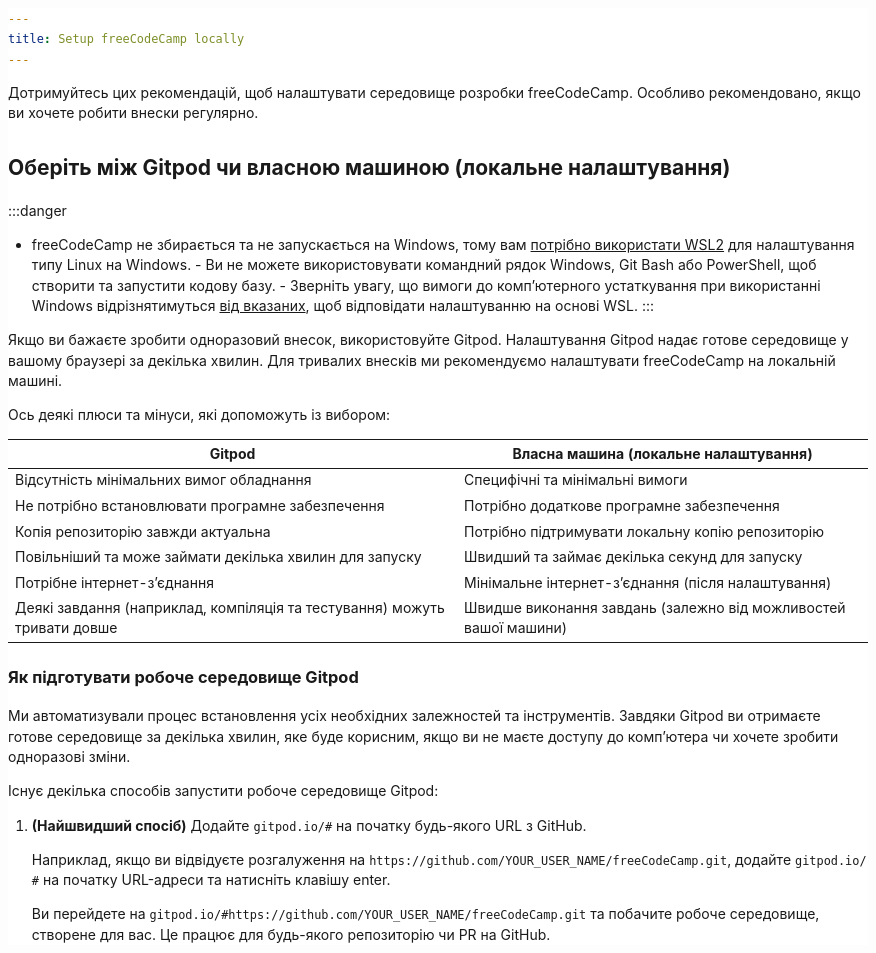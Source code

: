 ```yaml
---
title: Setup freeCodeCamp locally
---
```


Дотримуйтесь цих рекомендацій, щоб налаштувати середовище розробки freeCodeCamp. Особливо рекомендовано, якщо ви хочете робити внески регулярно.

## Оберіть між Gitpod чи власною машиною (локальне налаштування)

:::danger

- freeCodeCamp не збирається та не запускається на Windows, тому вам [потрібно використати WSL2](how-to-setup-wsl) для налаштування типу Linux на Windows. - Ви не можете використовувати командний рядок Windows, Git Bash або PowerShell, щоб створити та запустити кодову базу. - Зверніть увагу, що вимоги до комп’ютерного устаткування при використанні Windows відрізнятимуться [від вказаних](how-to-setup-freecodecamp-locally?id=how-to-prepare-your-local-machine), щоб відповідати налаштуванню на основі WSL.
  :::

Якщо ви бажаєте зробити одноразовий внесок, використовуйте Gitpod. Налаштування Gitpod надає готове середовище у вашому браузері за декілька хвилин. Для тривалих внесків ми рекомендуємо налаштувати freeCodeCamp на локальній машині.

Ось деякі плюси та мінуси, які допоможуть із вибором:

| Gitpod                                                                    | Власна машина (локальне налаштування)                           |
| ------------------------------------------------------------------------- | --------------------------------------------------------------- |
| Відсутність мінімальних вимог обладнання                                  | Специфічні та мінімальні вимоги                                 |
| Не потрібно встановлювати програмне забезпечення                          | Потрібно додаткове програмне забезпечення                       |
| Копія репозиторію завжди актуальна                                        | Потрібно підтримувати локальну копію репозиторію                |
| Повільніший та може займати декілька хвилин для запуску                   | Швидший та займає декілька секунд для запуску                   |
| Потрібне інтернет-з’єднання                                               | Мінімальне інтернет-з’єднання (після налаштування)              |
| Деякі завдання (наприклад, компіляція та тестування) можуть тривати довше | Швидше виконання завдань (залежно від можливостей вашої машини) |

### Як підготувати робоче середовище Gitpod

Ми автоматизували процес встановлення усіх необхідних залежностей та інструментів. Завдяки Gitpod ви отримаєте готове середовище за декілька хвилин, яке буде корисним, якщо ви не маєте доступу до комп’ютера чи хочете зробити одноразові зміни.

Існує декілька способів запустити робоче середовище Gitpod:

1. **(Найшвидший спосіб)** Додайте `gitpod.io/#` на початку будь-якого URL з GitHub.

   Наприклад, якщо ви відвідуєте розгалуження на `https://github.com/YOUR_USER_NAME/freeCodeCamp.git`, додайте `gitpod.io/#` на початку URL-адреси та натисніть клавішу enter.

   Ви перейдете на `gitpod.io/#https://github.com/YOUR_USER_NAME/freeCodeCamp.git` та побачите робоче середовище, створене для вас. Це працює для будь-якого репозиторію чи PR на GitHub.
